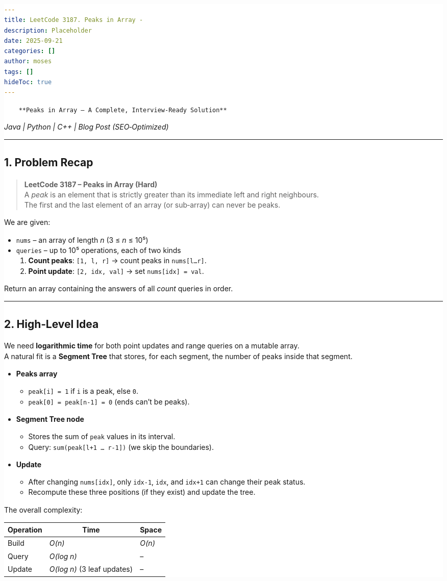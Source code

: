 ```yaml
---
title: LeetCode 3187. Peaks in Array - 
description: Placeholder
date: 2025-09-21
categories: []
author: moses
tags: []
hideToc: true
---
```

        **Peaks in Array – A Complete, Interview‑Ready Solution**  
*Java | Python | C++ | Blog Post (SEO‑Optimized)*  

---

## 1.  Problem Recap  

> **LeetCode 3187 – Peaks in Array (Hard)**  
> A *peak* is an element that is strictly greater than its immediate left and right neighbours.  
> The first and the last element of an array (or sub‑array) can never be peaks.  

We are given:
* `nums` – an array of length *n* (3 ≤ *n* ≤ 10⁵)  
* `queries` – up to 10⁵ operations, each of two kinds  
  1. **Count peaks**: `[1, l, r]` → count peaks in `nums[l…r]`.  
  2. **Point update**: `[2, idx, val]` → set `nums[idx] = val`.  

Return an array containing the answers of all *count* queries in order.

---

## 2.  High‑Level Idea

We need **logarithmic time** for both point updates and range queries on a mutable array.  
A natural fit is a **Segment Tree** that stores, for each segment, the number of peaks inside that segment.

* **Peaks array**  
  * `peak[i] = 1` if `i` is a peak, else `0`.  
  * `peak[0] = peak[n‑1] = 0` (ends can’t be peaks).  

* **Segment Tree node**  
  * Stores the sum of `peak` values in its interval.  
  * Query: `sum(peak[l+1 … r-1])` (we skip the boundaries).  

* **Update**  
  * After changing `nums[idx]`, only `idx-1`, `idx`, and `idx+1` can change their peak status.  
  * Recompute these three positions (if they exist) and update the tree.  

The overall complexity:

| Operation | Time | Space |
|-----------|------|-------|
| Build | *O(n)* | *O(n)* |
| Query | *O(log n)* | – |
| Update | *O(log n)* (3 leaf updates) | – |
